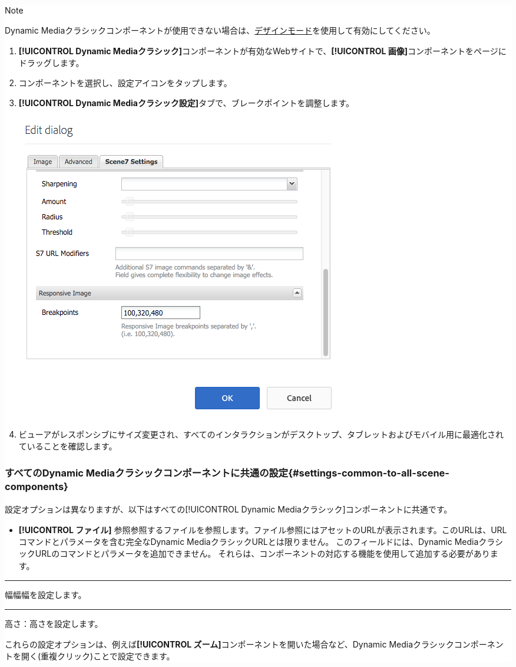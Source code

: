    >[!NOTE]
   >
   >Dynamic Mediaクラシックコンポーネントが使用できない場合は、[デザインモード](/help/sites-authoring/default-components-designmode.md)を使用して有効にしてください。

1. **[!UICONTROL Dynamic Mediaクラシック]**&#x200B;コンポーネントが有効なWebサイトで、**[!UICONTROL 画像]**&#x200B;コンポーネントをページにドラッグします。
1. コンポーネントを選択し、設定アイコンをタップします。
1. **[!UICONTROL Dynamic Mediaクラシック設定]**&#x200B;タブで、ブレークポイントを調整します。

   ![chlimage_1-225](assets/chlimage_1-225.png)

1. ビューアがレスポンシブにサイズ変更され、すべてのインタラクションがデスクトップ、タブレットおよびモバイル用に最適化されていることを確認します。

### すべてのDynamic Mediaクラシックコンポーネントに共通の設定{#settings-common-to-all-scene-components}

設定オプションは異なりますが、以下はすべての[!UICONTROL Dynamic Mediaクラシック]コンポーネントに共通です。

* **[!UICONTROL ファイル]**
参照参照するファイルを参照します。ファイル参照にはアセットのURLが表示されます。このURLは、URLコマンドとパラメータを含む完全なDynamic MediaクラシックURLとは限りません。 このフィールドには、Dynamic MediaクラシックURLのコマンドとパラメータを追加できません。 それらは、コンポーネントの対応する機能を使用して追加する必要があります。
* ****
幅幅幅を設定します。
* ****
高さ：高さを設定します。

これらの設定オプションは、例えば&#x200B;**[!UICONTROL ズーム]**&#x200B;コンポーネントを開いた場合など、Dynamic Mediaクラシックコンポーネントを開く(重複クリック)ことで設定できます。
